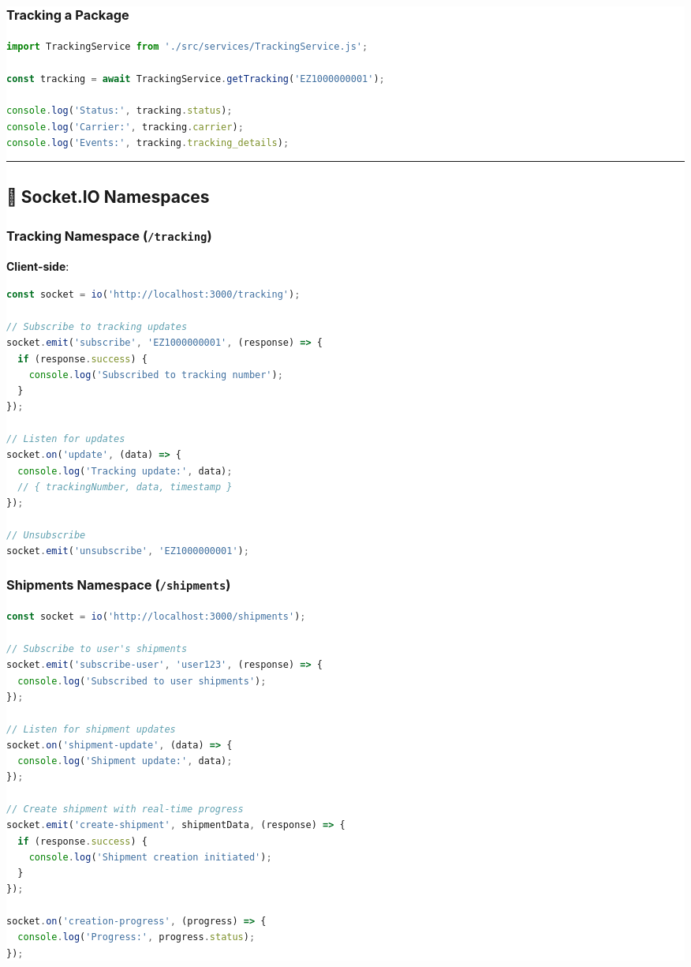 ### Tracking a Package

```javascript
import TrackingService from './src/services/TrackingService.js';

const tracking = await TrackingService.getTracking('EZ1000000001');

console.log('Status:', tracking.status);
console.log('Carrier:', tracking.carrier);
console.log('Events:', tracking.tracking_details);
```

---

## 🔌 Socket.IO Namespaces

### Tracking Namespace (`/tracking`)

**Client-side**:
```javascript
const socket = io('http://localhost:3000/tracking');

// Subscribe to tracking updates
socket.emit('subscribe', 'EZ1000000001', (response) => {
  if (response.success) {
    console.log('Subscribed to tracking number');
  }
});

// Listen for updates
socket.on('update', (data) => {
  console.log('Tracking update:', data);
  // { trackingNumber, data, timestamp }
});

// Unsubscribe
socket.emit('unsubscribe', 'EZ1000000001');
```

### Shipments Namespace (`/shipments`)

```javascript
const socket = io('http://localhost:3000/shipments');

// Subscribe to user's shipments
socket.emit('subscribe-user', 'user123', (response) => {
  console.log('Subscribed to user shipments');
});

// Listen for shipment updates
socket.on('shipment-update', (data) => {
  console.log('Shipment update:', data);
});

// Create shipment with real-time progress
socket.emit('create-shipment', shipmentData, (response) => {
  if (response.success) {
    console.log('Shipment creation initiated');
  }
});

socket.on('creation-progress', (progress) => {
  console.log('Progress:', progress.status);
});
```